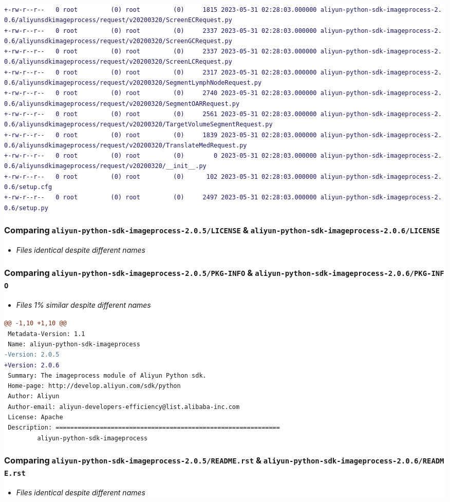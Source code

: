 ```diff
+-rw-r--r--   0 root         (0) root         (0)     1815 2023-05-31 02:28:03.000000 aliyun-python-sdk-imageprocess-2.0.6/aliyunsdkimageprocess/request/v20200320/ScreenECRequest.py
+-rw-r--r--   0 root         (0) root         (0)     2337 2023-05-31 02:28:03.000000 aliyun-python-sdk-imageprocess-2.0.6/aliyunsdkimageprocess/request/v20200320/ScreenGCRequest.py
+-rw-r--r--   0 root         (0) root         (0)     2337 2023-05-31 02:28:03.000000 aliyun-python-sdk-imageprocess-2.0.6/aliyunsdkimageprocess/request/v20200320/ScreenLCRequest.py
+-rw-r--r--   0 root         (0) root         (0)     2317 2023-05-31 02:28:03.000000 aliyun-python-sdk-imageprocess-2.0.6/aliyunsdkimageprocess/request/v20200320/SegmentLymphNodeRequest.py
+-rw-r--r--   0 root         (0) root         (0)     2740 2023-05-31 02:28:03.000000 aliyun-python-sdk-imageprocess-2.0.6/aliyunsdkimageprocess/request/v20200320/SegmentOARRequest.py
+-rw-r--r--   0 root         (0) root         (0)     2561 2023-05-31 02:28:03.000000 aliyun-python-sdk-imageprocess-2.0.6/aliyunsdkimageprocess/request/v20200320/TargetVolumeSegmentRequest.py
+-rw-r--r--   0 root         (0) root         (0)     1839 2023-05-31 02:28:03.000000 aliyun-python-sdk-imageprocess-2.0.6/aliyunsdkimageprocess/request/v20200320/TranslateMedRequest.py
+-rw-r--r--   0 root         (0) root         (0)        0 2023-05-31 02:28:03.000000 aliyun-python-sdk-imageprocess-2.0.6/aliyunsdkimageprocess/request/v20200320/__init__.py
+-rw-r--r--   0 root         (0) root         (0)      102 2023-05-31 02:28:03.000000 aliyun-python-sdk-imageprocess-2.0.6/setup.cfg
+-rw-r--r--   0 root         (0) root         (0)     2497 2023-05-31 02:28:03.000000 aliyun-python-sdk-imageprocess-2.0.6/setup.py
```

### Comparing `aliyun-python-sdk-imageprocess-2.0.5/LICENSE` & `aliyun-python-sdk-imageprocess-2.0.6/LICENSE`

 * *Files identical despite different names*

### Comparing `aliyun-python-sdk-imageprocess-2.0.5/PKG-INFO` & `aliyun-python-sdk-imageprocess-2.0.6/PKG-INFO`

 * *Files 1% similar despite different names*

```diff
@@ -1,10 +1,10 @@
 Metadata-Version: 1.1
 Name: aliyun-python-sdk-imageprocess
-Version: 2.0.5
+Version: 2.0.6
 Summary: The imageprocess module of Aliyun Python sdk.
 Home-page: http://develop.aliyun.com/sdk/python
 Author: Aliyun
 Author-email: aliyun-developers-efficiency@list.alibaba-inc.com
 License: Apache
 Description: =============================================================
         aliyun-python-sdk-imageprocess
```

### Comparing `aliyun-python-sdk-imageprocess-2.0.5/README.rst` & `aliyun-python-sdk-imageprocess-2.0.6/README.rst`

 * *Files identical despite different names*
